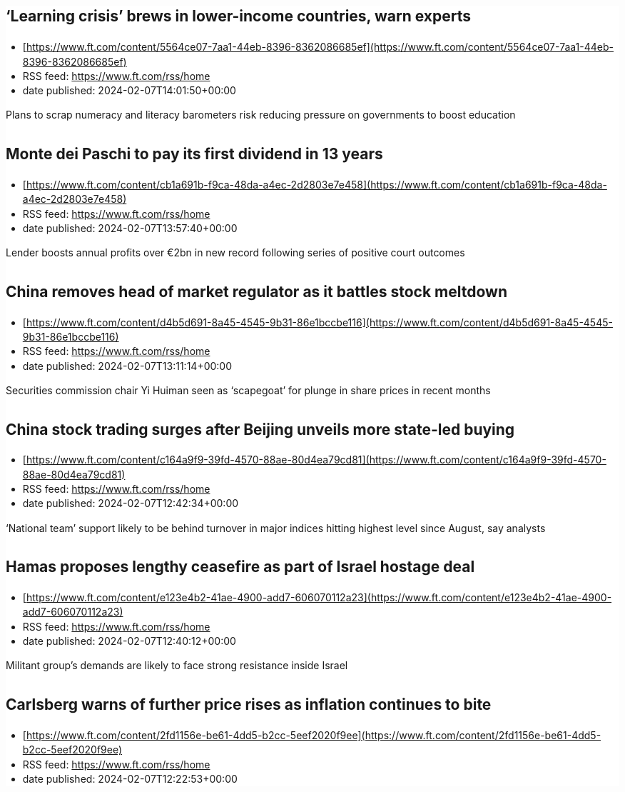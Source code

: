 ## ‘Learning crisis’ brews in lower-income countries, warn experts
 - [https://www.ft.com/content/5564ce07-7aa1-44eb-8396-8362086685ef](https://www.ft.com/content/5564ce07-7aa1-44eb-8396-8362086685ef)
 - RSS feed: https://www.ft.com/rss/home
 - date published: 2024-02-07T14:01:50+00:00

Plans to scrap numeracy and literacy barometers risk reducing pressure on governments to boost education

## Monte dei Paschi to pay its first dividend in 13 years
 - [https://www.ft.com/content/cb1a691b-f9ca-48da-a4ec-2d2803e7e458](https://www.ft.com/content/cb1a691b-f9ca-48da-a4ec-2d2803e7e458)
 - RSS feed: https://www.ft.com/rss/home
 - date published: 2024-02-07T13:57:40+00:00

Lender boosts annual profits over €2bn in new record following series of positive court outcomes

## China removes head of market regulator as it battles stock meltdown
 - [https://www.ft.com/content/d4b5d691-8a45-4545-9b31-86e1bccbe116](https://www.ft.com/content/d4b5d691-8a45-4545-9b31-86e1bccbe116)
 - RSS feed: https://www.ft.com/rss/home
 - date published: 2024-02-07T13:11:14+00:00

Securities commission chair Yi Huiman seen as ‘scapegoat’ for plunge in share prices in recent months

## China stock trading surges after Beijing unveils more state-led buying
 - [https://www.ft.com/content/c164a9f9-39fd-4570-88ae-80d4ea79cd81](https://www.ft.com/content/c164a9f9-39fd-4570-88ae-80d4ea79cd81)
 - RSS feed: https://www.ft.com/rss/home
 - date published: 2024-02-07T12:42:34+00:00

‘National team’ support likely to be behind turnover in major indices hitting highest level since August, say analysts

## Hamas proposes lengthy ceasefire as part of Israel hostage deal
 - [https://www.ft.com/content/e123e4b2-41ae-4900-add7-606070112a23](https://www.ft.com/content/e123e4b2-41ae-4900-add7-606070112a23)
 - RSS feed: https://www.ft.com/rss/home
 - date published: 2024-02-07T12:40:12+00:00

Militant group’s demands are likely to face strong resistance inside Israel

## Carlsberg warns of further price rises as inflation continues to bite
 - [https://www.ft.com/content/2fd1156e-be61-4dd5-b2cc-5eef2020f9ee](https://www.ft.com/content/2fd1156e-be61-4dd5-b2cc-5eef2020f9ee)
 - RSS feed: https://www.ft.com/rss/home
 - date published: 2024-02-07T12:22:53+00:00
